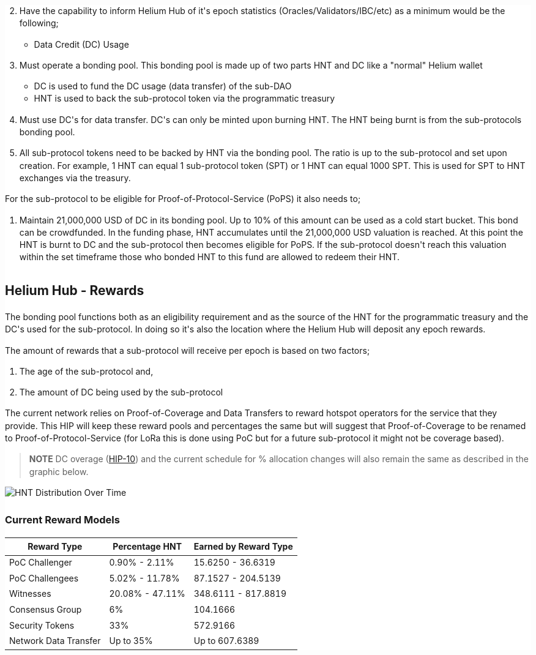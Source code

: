 2. Have the capability to inform Helium Hub of it's epoch statistics (Oracles/Validators/IBC/etc) as
   a minimum would be the following;

   - Data Credit (DC) Usage

3. Must operate a bonding pool. This bonding pool is made up of two parts HNT and DC like a "normal"
   Helium wallet

   - DC is used to fund the DC usage (data transfer) of the sub-DAO
   - HNT is used to back the sub-protocol token via the programmatic treasury

4. Must use DC's for data transfer. DC's can only be minted upon burning HNT. The HNT being burnt is
   from the sub-protocols bonding pool.

5. All sub-protocol tokens need to be backed by HNT via the bonding pool. The ratio is up to the
   sub-protocol and set upon creation. For example, 1 HNT can equal 1 sub-protocol token (SPT) or 1
   HNT can equal 1000 SPT. This is used for SPT to HNT exchanges via the treasury.

For the sub-protocol to be eligible for Proof-of-Protocol-Service (PoPS) it also needs to;

1. Maintain 21,000,000 USD of DC in its bonding pool. Up to 10% of this amount can be used as a cold
   start bucket. This bond can be crowdfunded. In the funding phase, HNT accumulates until the
   21,000,000 USD valuation is reached. At this point the HNT is burnt to DC and the sub-protocol
   then becomes eligible for PoPS. If the sub-protocol doesn't reach this valuation within the set
   timeframe those who bonded HNT to this fund are allowed to redeem their HNT.

## Helium Hub - Rewards

The bonding pool functions both as an eligibility requirement and as the source of the HNT for the
programmatic treasury and the DC's used for the sub-protocol. In doing so it's also the location
where the Helium Hub will deposit any epoch rewards.

The amount of rewards that a sub-protocol will receive per epoch is based on two factors;

1. The age of the sub-protocol and,

2. The amount of DC being used by the sub-protocol

The current network relies on Proof-of-Coverage and Data Transfers to reward hotspot operators for
the service that they provide. This HIP will keep these reward pools and percentages the same but
will suggest that Proof-of-Coverage to be renamed to Proof-of-Protocol-Service (for LoRa this is
done using PoC but for a future sub-protocol it might not be coverage based).

> **NOTE** DC overage ([HIP-10](0010-usage-based-data-transfer-rewards.md)) and the current schedule
> for % allocation changes will also remain the same as described in the graphic below.

![HNT Distribution Over Time](0063-helium-hub/hnt-distribution.svg)

### Current Reward Models

| Reward Type           | Percentage HNT  | Earned by Reward Type |
| --------------------- | --------------- | --------------------- |
| PoC Challenger        | 0.90% - 2.11%   | 15.6250 - 36.6319     |
| PoC Challengees       | 5.02% - 11.78%  | 87.1527 - 204.5139    |
| Witnesses             | 20.08% - 47.11% | 348.6111 - 817.8819   |
| Consensus Group       | 6%              | 104.1666              |
| Security Tokens       | 33%             | 572.9166              |
| Network Data Transfer | Up to 35%       | Up to 607.6389        |
